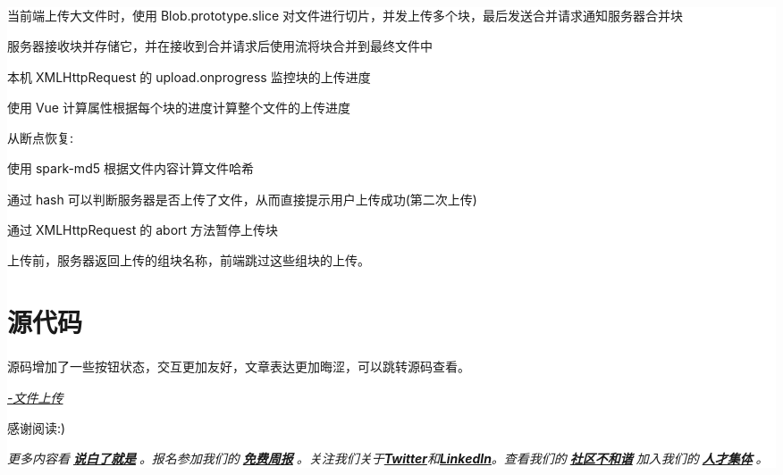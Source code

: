 当前端上传大文件时，使用 Blob.prototype.slice 对文件进行切片，并发上传多个块，最后发送合并请求通知服务器合并块

服务器接收块并存储它，并在接收到合并请求后使用流将块合并到最终文件中

本机 XMLHttpRequest 的 upload.onprogress 监控块的上传进度

使用 Vue 计算属性根据每个块的进度计算整个文件的上传进度

从断点恢复:

使用 spark-md5 根据文件内容计算文件哈希

通过 hash 可以判断服务器是否上传了文件，从而直接提示用户上传成功(第二次上传)

通过 XMLHttpRequest 的 abort 方法暂停上传块

上传前，服务器返回上传的组块名称，前端跳过这些组块的上传。

# 源代码

源码增加了一些按钮状态，交互更加友好，文章表达更加晦涩，可以跳转源码查看。

[*-文件上传*](https://github.com/yeyan1996/file-upload)

感谢阅读:)

*更多内容看* [***说白了就是***](https://plainenglish.io/) *。报名参加我们的* [***免费周报***](http://newsletter.plainenglish.io/) *。关注我们关于*[***Twitter***](https://twitter.com/inPlainEngHQ)*和*[***LinkedIn***](https://www.linkedin.com/company/inplainenglish/)*。查看我们的* [***社区不和谐***](https://discord.gg/GtDtUAvyhW) *加入我们的* [***人才集体***](https://inplainenglish.pallet.com/talent/welcome) *。*